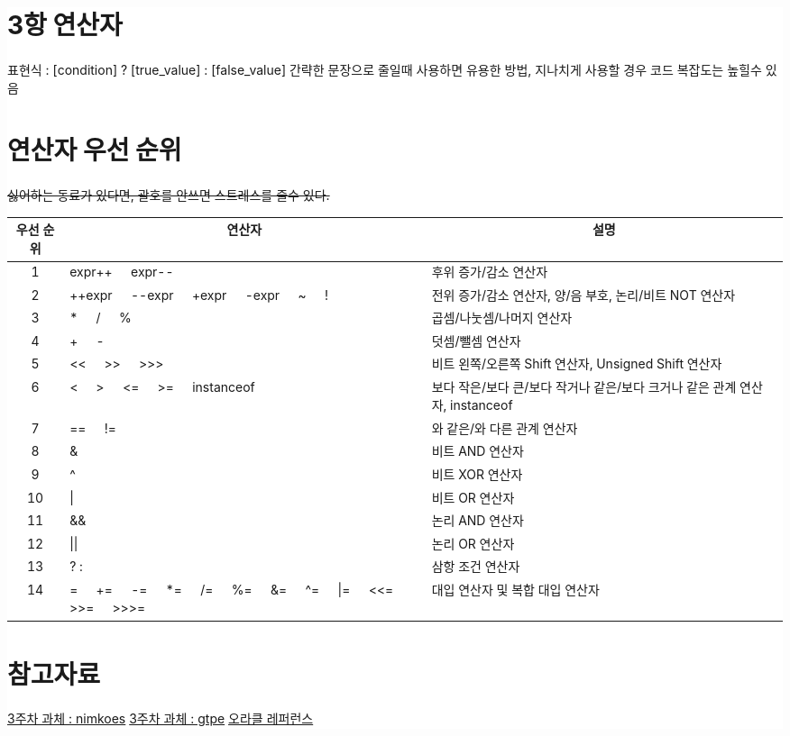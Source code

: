 # 3항 연산자
표현식 : [condition] ? [true_value] : [false_value] 
간략한 문장으로 줄일때 사용하면 유용한 방법, 지나치게 사용할 경우 코드 복잡도는 높힐수 있음

<iframe height="800px" width="100%" src="https://repl.it/@redbean1/TernaryOperator?lite=true" scrolling="no" frameborder="no" allowtransparency="true" allowfullscreen="true" sandbox="allow-forms allow-pointer-lock allow-popups allow-same-origin allow-scripts allow-modals"></iframe>

# 연산자 우선 순위
~~싫어하는 동료가 있다면, 괄호를 안쓰면 스트레스를 줄수 있다.~~

|우선 순위|연산자|설명|
|:---:|---|---|
|1|expr++ ㅤ expr--|후위 증가/감소 연산자|
|2|++expr ㅤ --expr ㅤ +expr ㅤ -expr ㅤ ~ ㅤ !|전위 증가/감소 연산자, 양/음 부호, 논리/비트 NOT 연산자|
|3|* ㅤ / ㅤ %|곱셈/나눗셈/나머지 연산자|
|4|+ ㅤ -|덧셈/뺄셈 연산자|
|5|<< ㅤ >> ㅤ >>>|비트 왼쪽/오른쪽 Shift 연산자, Unsigned Shift 연산자|
|6|< ㅤ > ㅤ <= ㅤ >= ㅤ instanceof|보다 작은/보다 큰/보다 작거나 같은/보다 크거나 같은 관계 연산자, instanceof|
|7|== ㅤ !=|와 같은/와 다른 관계 연산자|
|8|&|비트 AND 연산자|
|9|^|비트 XOR 연산자|
|10|\\||비트 OR 연산자|
|11|&&|논리 AND 연산자|
|12|\\|\\||논리 OR 연산자|
|13|? :|삼항 조건 연산자|
|14|= ㅤ += ㅤ -= ㅤ *= ㅤ /= ㅤ %= ㅤ &= ㅤ ^= ㅤ \\|= ㅤ <<= ㅤ >>= ㅤ >>>=|대입 연산자 및 복합 대입 연산자|

# 참고자료

[3주차 과체 : nimkoes](https://blog.naver.com/hsm622/221017369794)
[3주차 과체 : gtpe](https://github.com/gtpe/java-study/blob/master/w3.md)
[오라클 레퍼런스](https://docs.oracle.com/javase/specs/jvms/se7/html/jvms-6.html)

